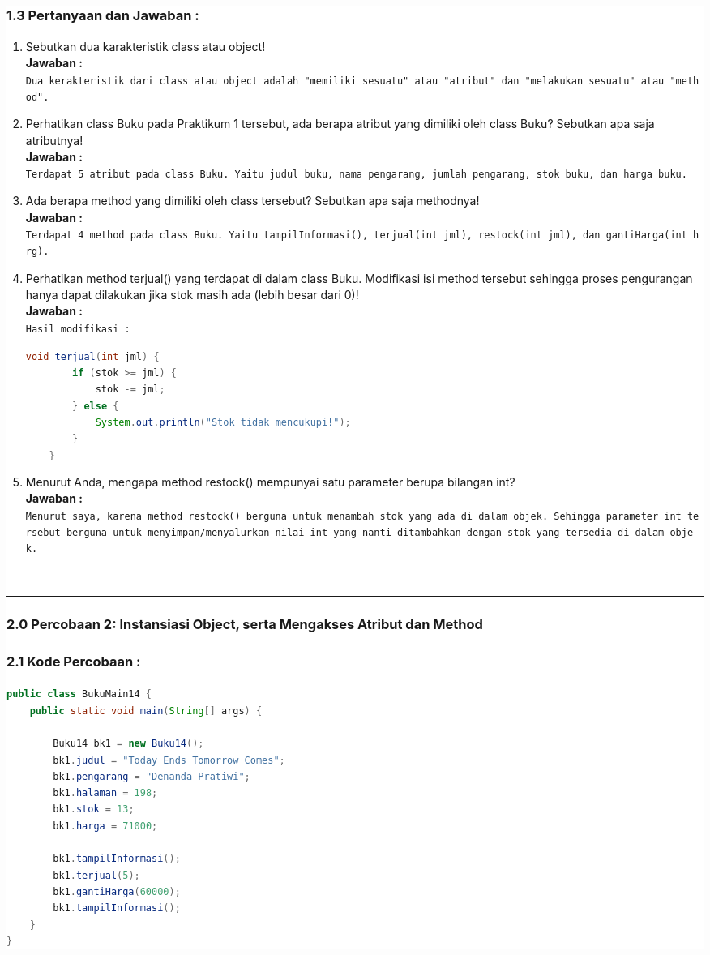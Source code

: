 ### 1.3 Pertanyaan dan Jawaban :

1) Sebutkan dua karakteristik class atau object! <br>
**Jawaban :** <br> ``Dua kerakteristik dari class atau object adalah "memiliki sesuatu" atau "atribut" dan "melakukan sesuatu" atau "method".``

2) Perhatikan class Buku pada Praktikum 1 tersebut, ada berapa atribut yang dimiliki oleh class Buku? Sebutkan apa saja atributnya! <br>
**Jawaban :** <br> ``Terdapat 5 atribut pada class Buku. Yaitu judul buku, nama pengarang, jumlah pengarang, stok buku, dan harga buku.``

3) Ada berapa method yang dimiliki oleh class tersebut? Sebutkan apa saja methodnya! <br>
**Jawaban :** <br> ``Terdapat 4 method pada class Buku. Yaitu tampilInformasi(), terjual(int jml), restock(int jml), dan gantiHarga(int hrg).``

4) Perhatikan method terjual() yang terdapat di dalam class Buku. Modifikasi isi method tersebut sehingga proses pengurangan hanya dapat dilakukan jika stok masih ada (lebih besar dari 0)! <br>
**Jawaban :** <br>
``Hasil modifikasi :``
    ```java
    void terjual(int jml) {
            if (stok >= jml) {
                stok -= jml;
            } else {
                System.out.println("Stok tidak mencukupi!");
            }
        }
    ```

5) Menurut Anda, mengapa method restock() mempunyai satu parameter berupa bilangan int? <br>
**Jawaban :** <br> ``Menurut saya, karena method restock() berguna untuk menambah stok yang ada di dalam objek. Sehingga parameter int tersebut berguna untuk menyimpan/menyalurkan nilai int yang nanti ditambahkan dengan stok yang tersedia di dalam objek.``

<br><hr>

### **2.0 Percobaan 2: Instansiasi Object, serta Mengakses Atribut dan Method**

### 2.1 Kode Percobaan :

```java
public class BukuMain14 {
    public static void main(String[] args) {

        Buku14 bk1 = new Buku14();
        bk1.judul = "Today Ends Tomorrow Comes";
        bk1.pengarang = "Denanda Pratiwi";
        bk1.halaman = 198;
        bk1.stok = 13;
        bk1.harga = 71000;

        bk1.tampilInformasi();
        bk1.terjual(5);
        bk1.gantiHarga(60000);
        bk1.tampilInformasi();
    }
}
```
